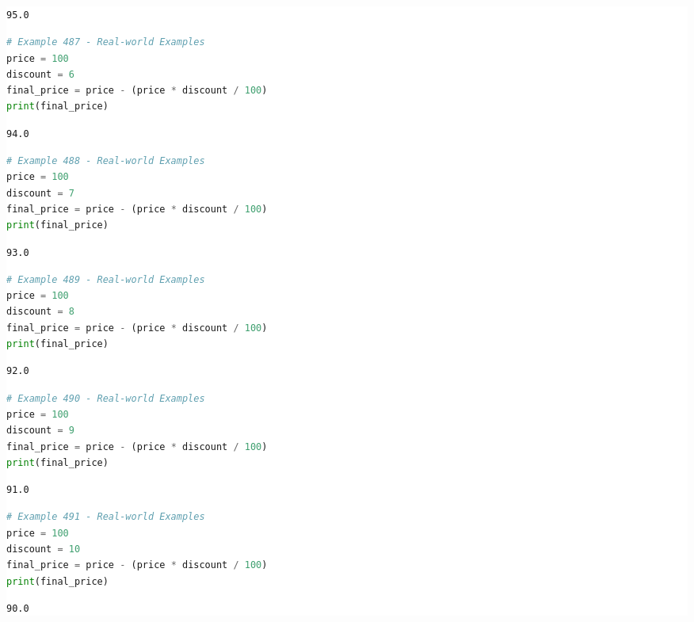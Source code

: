     95.0
    


```python
# Example 487 - Real-world Examples
price = 100
discount = 6
final_price = price - (price * discount / 100)
print(final_price)
```

    94.0
    


```python
# Example 488 - Real-world Examples
price = 100
discount = 7
final_price = price - (price * discount / 100)
print(final_price)
```

    93.0
    


```python
# Example 489 - Real-world Examples
price = 100
discount = 8
final_price = price - (price * discount / 100)
print(final_price)
```

    92.0
    


```python
# Example 490 - Real-world Examples
price = 100
discount = 9
final_price = price - (price * discount / 100)
print(final_price)
```

    91.0
    


```python
# Example 491 - Real-world Examples
price = 100
discount = 10
final_price = price - (price * discount / 100)
print(final_price)
```

    90.0
    
